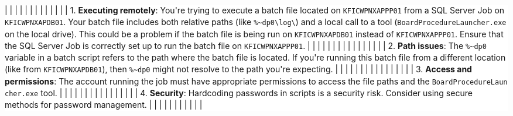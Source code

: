 |      |                                      |               |               |                                                                                                                                                                                                                                                                                                                                                                                                                                                                                              |                       |                                      |
|      |                                      |               |               | 1. **Executing remotely**: You're trying to execute a batch file located on `KFICWPNXAPPP01` from a SQL Server Job on `KFICWPNXAPDB01`. Your batch file includes both relative paths (like `%~dp0\log\`) and a local call to a tool (`BoardProcedureLauncher.exe` on the local drive). This could be a problem if the batch file is being run on `KFICWPNXAPDB01` instead of `KFICWPNXAPPP01`. Ensure that the SQL Server Job is correctly set up to run the batch file on `KFICWPNXAPPP01`. |                       |                                      |
|      |                                      |               |               |                                                                                                                                                                                                                                                                                                                                                                                                                                                                                              |                       |                                      |
|      |                                      |               |               | 2. **Path issues**: The `%~dp0` variable in a batch script refers to the path where the batch file is located. If you're running this batch file from a different location (like from `KFICWPNXAPDB01`), then `%~dp0` might not resolve to the path you're expecting.                                                                                                                                                                                                                        |                       |                                      |
|      |                                      |               |               |                                                                                                                                                                                                                                                                                                                                                                                                                                                                                              |                       |                                      |
|      |                                      |               |               | 3. **Access and permissions**: The account running the job must have appropriate permissions to access the file paths and the `BoardProcedureLauncher.exe` tool.                                                                                                                                                                                                                                                                                                                             |                       |                                      |
|      |                                      |               |               |                                                                                                                                                                                                                                                                                                                                                                                                                                                                                              |                       |                                      |
|      |                                      |               |               | 4. **Security**: Hardcoding passwords in scripts is a security risk. Consider using secure methods for password management.                                                                                                                                                                                                                                                                                                                                                                  |                       |                                      |
|      |                                      |               |               |                                                                                                                                                                                                                                                                                                                                                                                                                                                                                              |                       |                                      |